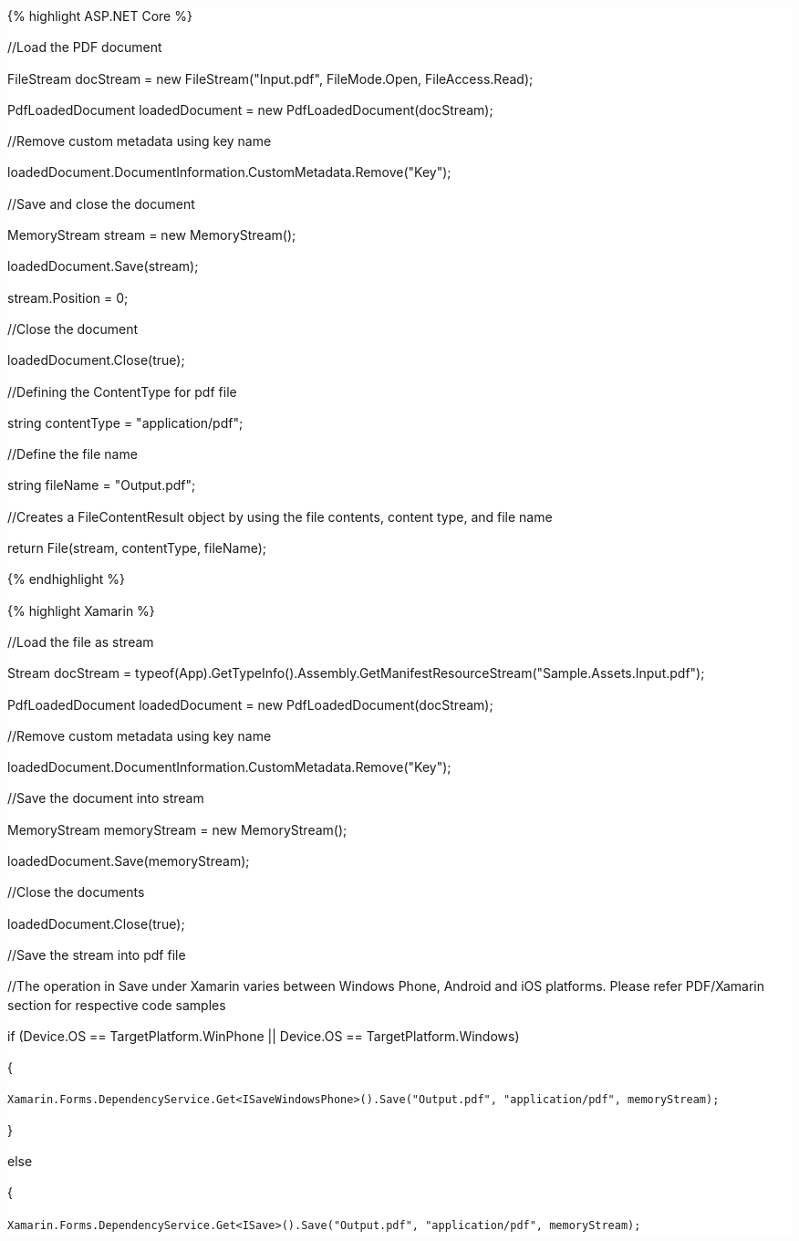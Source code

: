 {% highlight ASP.NET Core %}

//Load the PDF document

FileStream docStream = new FileStream("Input.pdf", FileMode.Open, FileAccess.Read);

PdfLoadedDocument loadedDocument = new PdfLoadedDocument(docStream);

//Remove custom metadata using key name

loadedDocument.DocumentInformation.CustomMetadata.Remove("Key");

//Save and close the document

MemoryStream stream = new MemoryStream();

loadedDocument.Save(stream);

stream.Position = 0;

//Close the document

loadedDocument.Close(true);

//Defining the ContentType for pdf file

string contentType = "application/pdf";

//Define the file name

string fileName = "Output.pdf";

//Creates a FileContentResult object by using the file contents, content type, and file name

return File(stream, contentType, fileName);

{% endhighlight %}

{% highlight Xamarin %}

//Load the file as stream

Stream docStream = typeof(App).GetTypeInfo().Assembly.GetManifestResourceStream("Sample.Assets.Input.pdf");

PdfLoadedDocument loadedDocument = new PdfLoadedDocument(docStream);

//Remove custom metadata using key name

loadedDocument.DocumentInformation.CustomMetadata.Remove("Key");

//Save the document into stream

MemoryStream memoryStream = new MemoryStream();

loadedDocument.Save(memoryStream);

//Close the documents

loadedDocument.Close(true);

//Save the stream into pdf file

//The operation in Save under Xamarin varies between Windows Phone, Android and iOS platforms. Please refer PDF/Xamarin section for respective code samples

if (Device.OS == TargetPlatform.WinPhone || Device.OS == TargetPlatform.Windows)

{

    Xamarin.Forms.DependencyService.Get<ISaveWindowsPhone>().Save("Output.pdf", "application/pdf", memoryStream);

}

else

{

    Xamarin.Forms.DependencyService.Get<ISave>().Save("Output.pdf", "application/pdf", memoryStream);

